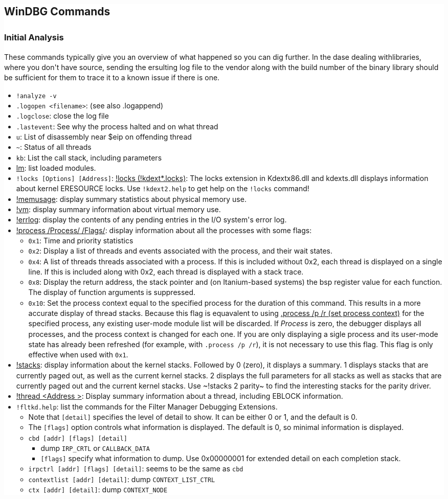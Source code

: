 ## WinDBG Commands

### Initial Analysis
These commands typically give you an overview of what happened so you can dig further. In the dase dealing withlibraries, where you don't have source, sending the ersulting log file to the vendor along with the build number of the binary library should be sufficient for them to trace it to a known issue if there is one.

- `!analyze -v`
- `.logopen <filename>`: (see also .logappend)
- `.logclose`: close the log file
- `.lastevent`: See why the process halted and on what thread
- `u`: List of disassembly near $eip on offending thread
- `~`: Status of all threads
- `kb`: List the call stack, including parameters
- [lm](http://msdn.microsoft.com/en-us/library/windows/hardware/ff552026(v=vs.85).aspx): list loaded modules.
- `!locks [Options] [Address]`: [!locks (!kdext*.locks)](http://msdn.microsoft.com/en-us/library/windows/hardware/ff563980(v=vs.85).aspx): The locks extension in Kdextx86.dll and kdexts.dll displays information about kernel ERESOURCE locks. Use `!kdext2.help` to get help on the `!locks` command!
- [!memusage](http://msdn.microsoft.com/en-us/library/windows/hardware/ff564043(v=vs.85).aspx): display summary statistics about physical memory use.
- [!vm](http://msdn.microsoft.com/en-us/library/windows/hardware/ff565602(v=vs.85).aspx): display summary information about virtual memory use.
- [!errlog](http://msdn.microsoft.com/en-us/library/windows/hardware/ff562994(v=vs.85).aspx): display the contents of any pending entries in the I/O system's error log.
- [!process /Process/ /Flags/](http://msdn.microsoft.com/en-us/library/windows/hardware/ff564717(v=vs.85).aspx): display information about all the processes with some flags:
  - `0x1`: Time and priority statistics
  - `0x2`: Display a list of threads and events associated with the process, and their wait states.
  - `0x4`: A list of threads threads associated with a process. If this is included without 0x2, each thread is displayed on a single line. If this is included along with 0x2, each thread is displayed with a stack trace.
  - `0x8`: Display the return address, the stack pointer and (on Itanium-based systems) the bsp register value for each function. The display of function arguments is suppressed.
  - `0x10`: Set the process context equal to the specified process for the duration of this command. This results in a more accurate display of thread stacks. Because this flag is equavalent to using [.process /p /r (set process context)](http://msdn.microsoft.com/en-us/library/windows/hardware/ff564723(v=vs.85).aspx) for the specified process, any existing user-mode module list will be discarded. If *Process* is zero, the debugger displays all processes, and the process context is changed for each one. If you are only displaying a sigle process and its user-mode state has already been refreshed (for example, with `.process /p /r`), it is not necessary to use this flag. This flag is only effective when used with `0x1`.
- [!stacks](http://msdn.microsoft.com/en-us/library/windows/hardware/ff565379(v=vs.85).aspx): display information about the kernel stacks. Followed by 0 (zero), it displays a summary. 1 displays stacks that are currently paged out, as well as the current kernel stacks. 2 displays the full parameters for all stacks as well as stacks that are currently paged out and the current kernel stacks. Use ~!stacks 2 parity~ to find the interesting stacks for the parity driver.
- [!thread <Address <Flags> >](http://msdn.microsoft.com/en-us/library/windows/hardware/ff565440(v=vs.85).aspx): Display summary information about a thread, including EBLOCK information.
- `!fltkd.help`: list the commands for the Filter Manager Debugging Extensions.
  - Note that `[detail]` specifies the level of detail to show. It can be either 0 or 1, and the default is 0.
  - The `[flags]` option controls what information is displayed. The default is 0, so minimal information is displayed.
  - `cbd [addr] [flags] [detail]`
    - dump `IRP_CRTL` or `CALLBACK_DATA`
    - `[flags]` specify what information to dump. Use 0x00000001 for extended detail on each completion stack.
  - `irpctrl [addr] [flags] [detail]`: seems to be the same as `cbd`
  - `contextlist [addr] [detail]`: dump `CONTEXT_LIST_CTRL`
  - `ctx [addr] [detail]`: dump `CONTEXT_NODE`
